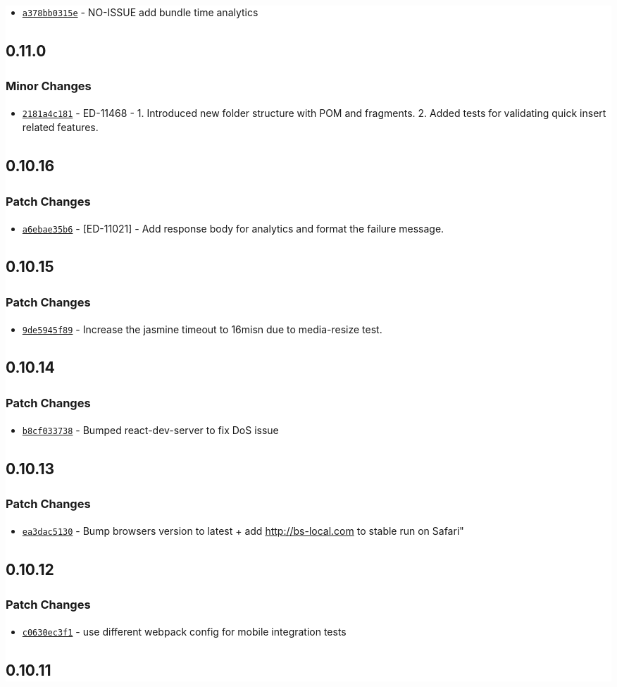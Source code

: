 - [`a378bb0315e`](https://bitbucket.org/atlassian/atlassian-frontend/commits/a378bb0315e) - NO-ISSUE add bundle time analytics

## 0.11.0

### Minor Changes

- [`2181a4c181`](https://bitbucket.org/atlassian/atlassian-frontend/commits/2181a4c181) - ED-11468 - 1. Introduced new folder structure with POM and fragments. 2. Added tests for validating quick insert related features.

## 0.10.16

### Patch Changes

- [`a6ebae35b6`](https://bitbucket.org/atlassian/atlassian-frontend/commits/a6ebae35b6) - [ED-11021] - Add response body for analytics and format the failure message.

## 0.10.15

### Patch Changes

- [`9de5945f89`](https://bitbucket.org/atlassian/atlassian-frontend/commits/9de5945f89) - Increase the jasmine timeout to 16misn due to media-resize test.

## 0.10.14

### Patch Changes

- [`b8cf033738`](https://bitbucket.org/atlassian/atlassian-frontend/commits/b8cf033738) - Bumped react-dev-server to fix DoS issue

## 0.10.13

### Patch Changes

- [`ea3dac5130`](https://bitbucket.org/atlassian/atlassian-frontend/commits/ea3dac5130) - Bump browsers version to latest + add http://bs-local.com to stable run on Safari"

## 0.10.12

### Patch Changes

- [`c0630ec3f1`](https://bitbucket.org/atlassian/atlassian-frontend/commits/c0630ec3f1) - use different webpack config for mobile integration tests

## 0.10.11

